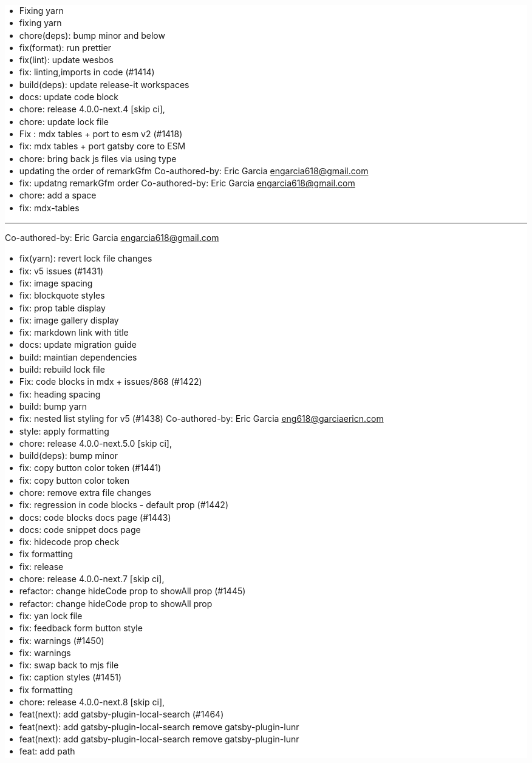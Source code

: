 * Fixing yarn
* fixing yarn
* chore(deps): bump minor and below
* fix(format): run prettier
* fix(lint): update wesbos
* fix: linting,imports in code (#1414)
* build(deps): update release-it workspaces
* docs: update code block
* chore: release 4.0.0-next.4 [skip ci],
* chore: update lock file
* Fix : mdx tables  + port to esm v2 (#1418)
* fix: mdx tables + port gatsby core to ESM
* chore: bring back js files via using type
* updating the order of remarkGfm
Co-authored-by: Eric Garcia <engarcia618@gmail.com>
* fix: updatng remarkGfm order
Co-authored-by: Eric Garcia <engarcia618@gmail.com>
* chore: add a space
* fix: mdx-tables
---------
Co-authored-by: Eric Garcia <engarcia618@gmail.com>
* fix(yarn): revert lock file changes
* fix: v5 issues (#1431)
* fix: image spacing
* fix: blockquote styles
* fix: prop table display
* fix: image gallery display
* fix: markdown link with title
* docs: update migration guide
* build: maintian dependencies
* build: rebuild lock file
* Fix: code blocks in mdx + issues/868 (#1422)
* fix: heading spacing
* build: bump yarn
* fix: nested list styling for v5 (#1438)
Co-authored-by: Eric Garcia <eng618@garciaericn.com>
* style: apply formatting
* chore: release 4.0.0-next.5.0 [skip ci],
* build(deps): bump minor
* fix: copy button color token (#1441)
* fix: copy button color token
* chore: remove extra file changes
* fix: regression in code blocks - default prop (#1442)
* docs: code blocks docs page (#1443)
* docs: code snippet docs page
* fix: hidecode prop check
* fix formatting
* fix: release
* chore: release 4.0.0-next.7 [skip ci],
* refactor: change hideCode prop to showAll prop (#1445)
* refactor: change hideCode prop to showAll prop
* fix: yan lock file
* fix: feedback form button style
* fix: warnings (#1450)
* fix: warnings
* fix: swap back to mjs file
* fix: caption styles (#1451)
* fix formatting
* chore: release 4.0.0-next.8 [skip ci],
* feat(next): add gatsby-plugin-local-search  (#1464)
* feat(next): add gatsby-plugin-local-search remove gatsby-plugin-lunr
* feat(next): add gatsby-plugin-local-search remove gatsby-plugin-lunr
* feat: add path